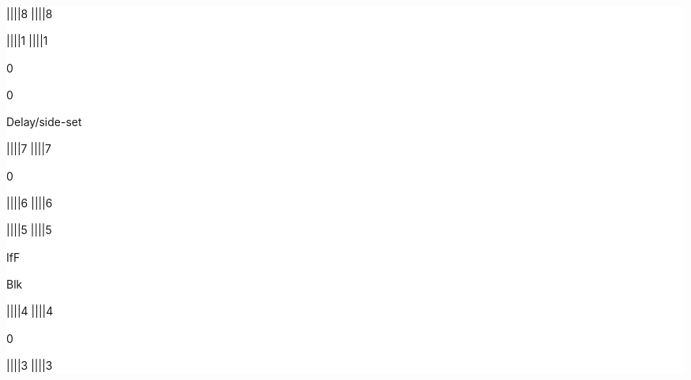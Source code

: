 <codeblock>||||8
||||8
</codeblock>

</codeblock>

<codeblock>||||1
||||1
</codeblock>

</codeblock>

0

0

Delay/side-set

<codeblock>||||7
||||7
</codeblock>

</codeblock>

0

<codeblock>||||6
||||6
</codeblock>

</codeblock>

<codeblock>||||5
||||5
</codeblock>

</codeblock>

IfF

Blk

<codeblock>||||4
||||4
</codeblock>

</codeblock>

0

<codeblock>||||3
||||3
</codeblock>

</codeblock>
